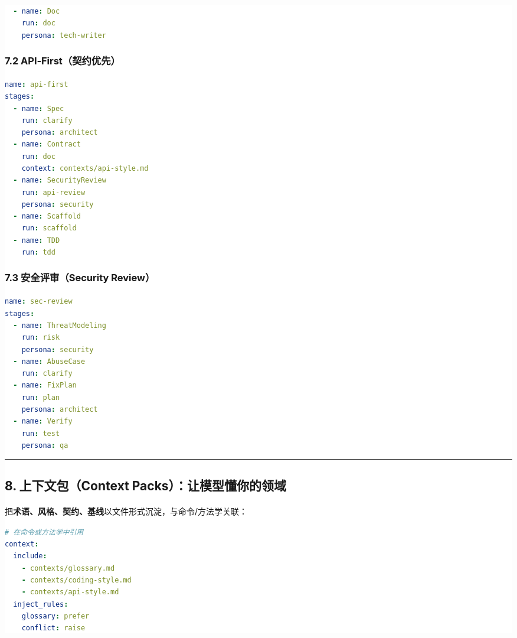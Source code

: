```yaml
  - name: Doc
    run: doc
    persona: tech-writer
```

### 7.2 API‑First（契约优先）

```yaml
name: api-first
stages:
  - name: Spec
    run: clarify
    persona: architect
  - name: Contract
    run: doc
    context: contexts/api-style.md
  - name: SecurityReview
    run: api-review
    persona: security
  - name: Scaffold
    run: scaffold
  - name: TDD
    run: tdd
```

### 7.3 安全评审（Security Review）

```yaml
name: sec-review
stages:
  - name: ThreatModeling
    run: risk
    persona: security
  - name: AbuseCase
    run: clarify
  - name: FixPlan
    run: plan
    persona: architect
  - name: Verify
    run: test
    persona: qa
```

---

## 8. 上下文包（Context Packs）：让模型懂你的领域

把**术语、风格、契约、基线**以文件形式沉淀，与命令/方法学关联：

```yaml
# 在命令或方法学中引用
context:
  include:
    - contexts/glossary.md
    - contexts/coding-style.md
    - contexts/api-style.md
  inject_rules:
    glossary: prefer
    conflict: raise
```
